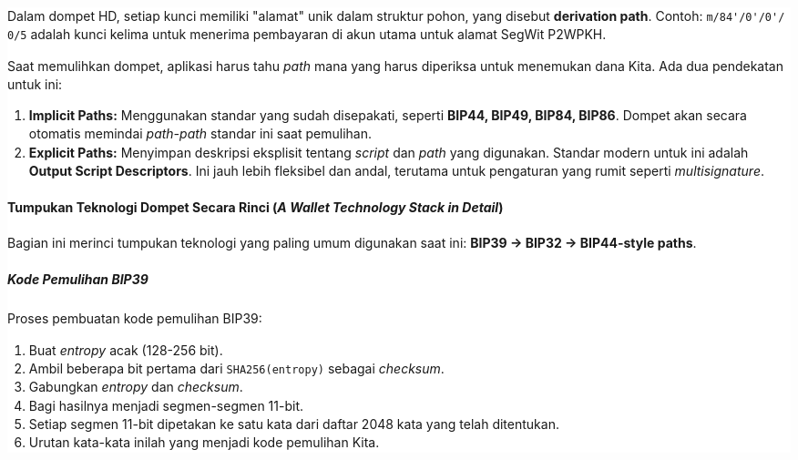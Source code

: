 Dalam dompet HD, setiap kunci memiliki "alamat" unik dalam struktur pohon, yang disebut **derivation path**. Contoh: `m/84'/0'/0'/0/5` adalah kunci kelima untuk menerima pembayaran di akun utama untuk alamat SegWit P2WPKH.

Saat memulihkan dompet, aplikasi harus tahu *path* mana yang harus diperiksa untuk menemukan dana Kita. Ada dua pendekatan untuk ini:

1. **Implicit Paths:** Menggunakan standar yang sudah disepakati, seperti **BIP44, BIP49, BIP84, BIP86**. Dompet akan secara otomatis memindai *path-path* standar ini saat pemulihan.
2. **Explicit Paths:** Menyimpan deskripsi eksplisit tentang *script* dan *path* yang digunakan. Standar modern untuk ini adalah **Output Script Descriptors**. Ini jauh lebih fleksibel dan andal, terutama untuk pengaturan yang rumit seperti *multisignature*.

#### **Tumpukan Teknologi Dompet Secara Rinci (*A Wallet Technology Stack in Detail*)**

Bagian ini merinci tumpukan teknologi yang paling umum digunakan saat ini: **BIP39 → BIP32 → BIP44-style paths**.

##### **Kode Pemulihan BIP39**

Proses pembuatan kode pemulihan BIP39:

1. Buat *entropy* acak (128-256 bit).
2. Ambil beberapa bit pertama dari `SHA256(entropy)` sebagai *checksum*.
3. Gabungkan *entropy* dan *checksum*.
4. Bagi hasilnya menjadi segmen-segmen 11-bit.
5. Setiap segmen 11-bit dipetakan ke satu kata dari daftar 2048 kata yang telah ditentukan.
6. Urutan kata-kata inilah yang menjadi kode pemulihan Kita.

<p align="center">